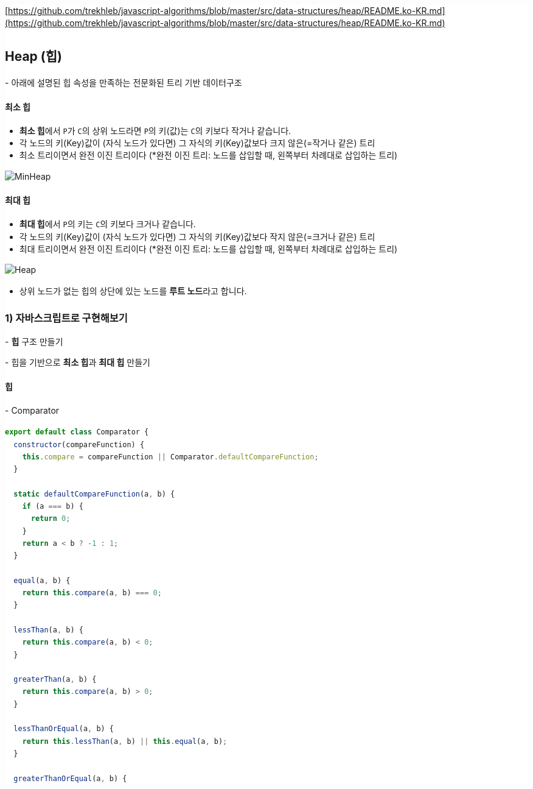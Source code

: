 [https://github.com/trekhleb/javascript-algorithms/blob/master/src/data-structures/heap/README.ko-KR.md](https://github.com/trekhleb/javascript-algorithms/blob/master/src/data-structures/heap/README.ko-KR.md)

## **Heap (힙)**

\- 아래에 설명된 힙 속성을 만족하는 전문화된 트리 기반 데이터구조

#### 최소 힙

- **최소 힙**에서 `P`가 `C`의 상위 노드라면 `P`의 키(값)는 `C`의 키보다 작거나 같습니다.
- 각 노드의 키(Key)값이 (자식 노드가 있다면) 그 자식의 키(Key)값보다 크지 않은(=작거나 같은) 트리
- 최소 트리이면서 완전 이진 트리이다 (\*완전 이진 트리: 노드를 삽입할 때, 왼쪽부터 차례대로 삽입하는 트리)

![MinHeap](https://upload.wikimedia.org/wikipedia/commons/6/69/Min-heap.png)

#### 최대 힙

- **최대 힙**에서 `P`의 키는 `C`의 키보다 크거나 같습니다.
- 각 노드의 키(Key)값이 (자식 노드가 있다면) 그 자식의 키(Key)값보다 작지 않은(=크거나 같은) 트리
- 최대 트리이면서 완전 이진 트리이다 (\*완전 이진 트리: 노드를 삽입할 때, 왼쪽부터 차례대로 삽입하는 트리)

![Heap](https://upload.wikimedia.org/wikipedia/commons/3/38/Max-Heap.svg)

- 상위 노드가 없는 힙의 상단에 있는 노드를 **루트 노드**라고 합니다.

### 1) 자바스크립트로 구현해보기

\- **힙** 구조 만들기

\- 힙을 기반으로 **최소 힙**과 **최대 힙** 만들기

#### 힙

\- Comparator

```javascript
export default class Comparator {
  constructor(compareFunction) {
    this.compare = compareFunction || Comparator.defaultCompareFunction;
  }

  static defaultCompareFunction(a, b) {
    if (a === b) {
      return 0;
    }
    return a < b ? -1 : 1;
  }

  equal(a, b) {
    return this.compare(a, b) === 0;
  }

  lessThan(a, b) {
    return this.compare(a, b) < 0;
  }

  greaterThan(a, b) {
    return this.compare(a, b) > 0;
  }

  lessThanOrEqual(a, b) {
    return this.lessThan(a, b) || this.equal(a, b);
  }

  greaterThanOrEqual(a, b) {
```